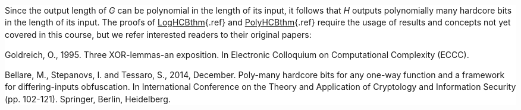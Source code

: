 Since the output length of $G$ can be polynomial in the length of its input, it follows that $H$ outputs polynomially many hardcore bits in the length of its input. The proofs of [LogHCBthm](){.ref} and [PolyHCBthm](){.ref} require the usage of results and concepts not yet covered in this course, but we refer interested readers to their original papers:

Goldreich, O., 1995. Three XOR-lemmas-an exposition. In Electronic Colloquium on Computational Complexity (ECCC). 

Bellare, M., Stepanovs, I. and Tessaro, S., 2014, December. Poly-many hardcore bits for any one-way function and a framework for differing-inputs obfuscation. In International Conference on the Theory and Application of Cryptology and Information Security (pp. 102-121). Springer, Berlin, Heidelberg.
